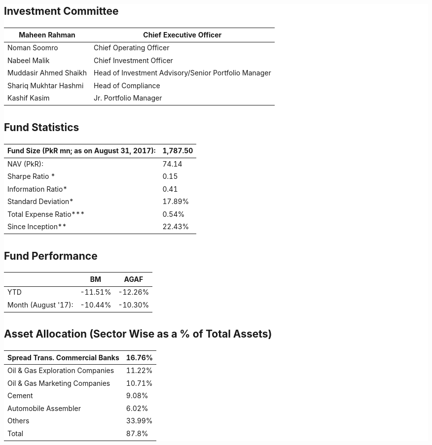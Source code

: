 ## Investment Committee

| Maheen Rahman         | Chief Executive Officer                              |
| --------------------- | ---------------------------------------------------- |
| Noman Soomro          | Chief Operating Officer                              |
| Nabeel Malik          | Chief Investment Officer                             |
| Muddasir Ahmed Shaikh | Head of Investment Advisory/Senior Portfolio Manager |
| Shariq Mukhtar Hashmi | Head of Compliance                                   |
| Kashif Kasim          | Jr. Portfolio Manager                                |

## Fund Statistics

| Fund Size (PkR mn; as on August 31, 2017): | 1,787.50 |
| ------------------------------------------ | -------- |
| NAV (PkR):                                 | 74.14    |
| Sharpe Ratio \*                            | 0.15     |
| Information Ratio\*                        | 0.41     |
| Standard Deviation\*                       | 17.89%   |
| Total Expense Ratio\*\*\*                  | 0.54%    |
| Since Inception\*\*                        | 22.43%   |

## Fund Performance

|                     | BM      | AGAF    |
| ------------------- | ------- | ------- |
| YTD                 | -11.51% | -12.26% |
| Month (August '17): | -10.44% | -10.30% |

## Asset Allocation (Sector Wise as a % of Total Assets)

| Spread Trans. Commercial Banks  | 16.76% |
| ------------------------------- | ------ |
| Oil & Gas Exploration Companies | 11.22% |
| Oil & Gas Marketing Companies   | 10.71% |
| Cement                          | 9.08%  |
| Automobile Assembler            | 6.02%  |
| Others                          | 33.99% |
| Total                           | 87.8%  |
